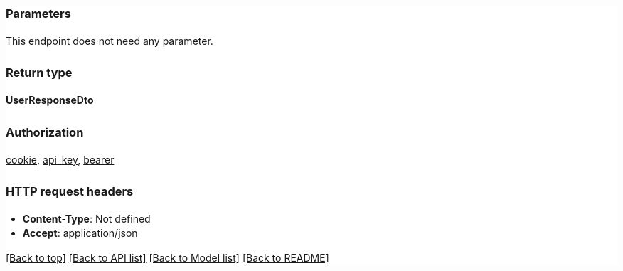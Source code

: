 ### Parameters
This endpoint does not need any parameter.

### Return type

[**UserResponseDto**](UserResponseDto.md)

### Authorization

[cookie](../README.md#cookie), [api_key](../README.md#api_key), [bearer](../README.md#bearer)

### HTTP request headers

 - **Content-Type**: Not defined
 - **Accept**: application/json

[[Back to top]](#) [[Back to API list]](../README.md#documentation-for-api-endpoints) [[Back to Model list]](../README.md#documentation-for-models) [[Back to README]](../README.md)


